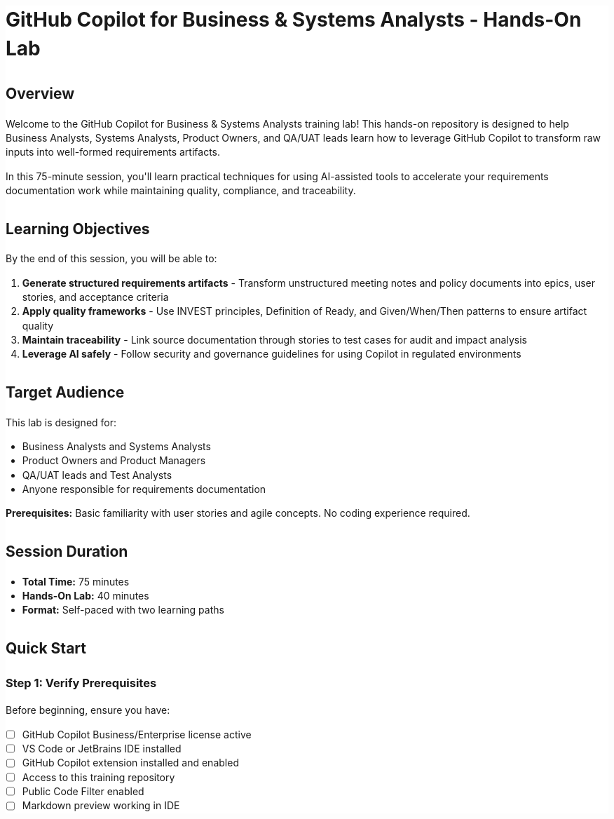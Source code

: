 # GitHub Copilot for Business & Systems Analysts - Hands-On Lab

## Overview

Welcome to the GitHub Copilot for Business & Systems Analysts training lab! This hands-on repository is designed to help Business Analysts, Systems Analysts, Product Owners, and QA/UAT leads learn how to leverage GitHub Copilot to transform raw inputs into well-formed requirements artifacts.

In this 75-minute session, you'll learn practical techniques for using AI-assisted tools to accelerate your requirements documentation work while maintaining quality, compliance, and traceability.

## Learning Objectives

By the end of this session, you will be able to:

1. **Generate structured requirements artifacts** - Transform unstructured meeting notes and policy documents into epics, user stories, and acceptance criteria
2. **Apply quality frameworks** - Use INVEST principles, Definition of Ready, and Given/When/Then patterns to ensure artifact quality
3. **Maintain traceability** - Link source documentation through stories to test cases for audit and impact analysis
4. **Leverage AI safely** - Follow security and governance guidelines for using Copilot in regulated environments

## Target Audience

This lab is designed for:
- Business Analysts and Systems Analysts
- Product Owners and Product Managers
- QA/UAT leads and Test Analysts
- Anyone responsible for requirements documentation

**Prerequisites:** Basic familiarity with user stories and agile concepts. No coding experience required.

## Session Duration

- **Total Time:** 75 minutes
- **Hands-On Lab:** 40 minutes
- **Format:** Self-paced with two learning paths

## Quick Start

### Step 1: Verify Prerequisites

Before beginning, ensure you have:

- [ ] GitHub Copilot Business/Enterprise license active
- [ ] VS Code or JetBrains IDE installed
- [ ] GitHub Copilot extension installed and enabled
- [ ] Access to this training repository
- [ ] Public Code Filter enabled
- [ ] Markdown preview working in IDE
